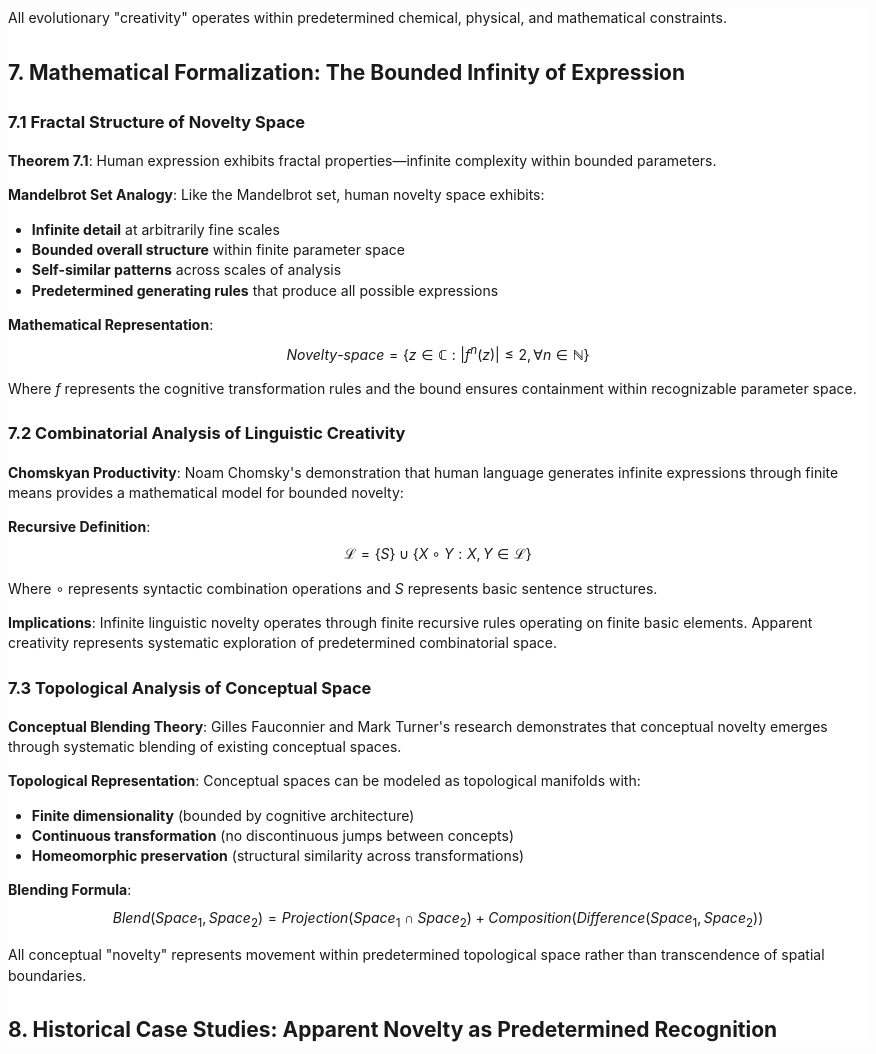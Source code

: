 All evolutionary "creativity" operates within predetermined chemical, physical, and mathematical constraints.

## 7. Mathematical Formalization: The Bounded Infinity of Expression

### 7.1 Fractal Structure of Novelty Space

**Theorem 7.1**: Human expression exhibits fractal properties—infinite complexity within bounded parameters.

**Mandelbrot Set Analogy**: Like the Mandelbrot set, human novelty space exhibits:
- **Infinite detail** at arbitrarily fine scales
- **Bounded overall structure** within finite parameter space
- **Self-similar patterns** across scales of analysis
- **Predetermined generating rules** that produce all possible expressions

**Mathematical Representation**:
$$Novelty\text{-}space = \{z \in \mathbb{C} : |f^n(z)| \leq 2, \forall n \in \mathbb{N}\}$$

Where $f$ represents the cognitive transformation rules and the bound ensures containment within recognizable parameter space.

### 7.2 Combinatorial Analysis of Linguistic Creativity

**Chomskyan Productivity**: Noam Chomsky's demonstration that human language generates infinite expressions through finite means provides a mathematical model for bounded novelty:

**Recursive Definition**:
$$\mathcal{L} = \{S\} \cup \{X \circ Y : X,Y \in \mathcal{L}\}$$

Where $\circ$ represents syntactic combination operations and $S$ represents basic sentence structures.

**Implications**: Infinite linguistic novelty operates through finite recursive rules operating on finite basic elements. Apparent creativity represents systematic exploration of predetermined combinatorial space.

### 7.3 Topological Analysis of Conceptual Space

**Conceptual Blending Theory**: Gilles Fauconnier and Mark Turner's research demonstrates that conceptual novelty emerges through systematic blending of existing conceptual spaces.

**Topological Representation**: Conceptual spaces can be modeled as topological manifolds with:
- **Finite dimensionality** (bounded by cognitive architecture)
- **Continuous transformation** (no discontinuous jumps between concepts)
- **Homeomorphic preservation** (structural similarity across transformations)

**Blending Formula**:
$$Blend(Space_1, Space_2) = Projection(Space_1 \cap Space_2) + Composition(Difference(Space_1, Space_2))$$

All conceptual "novelty" represents movement within predetermined topological space rather than transcendence of spatial boundaries.

## 8. Historical Case Studies: Apparent Novelty as Predetermined Recognition
